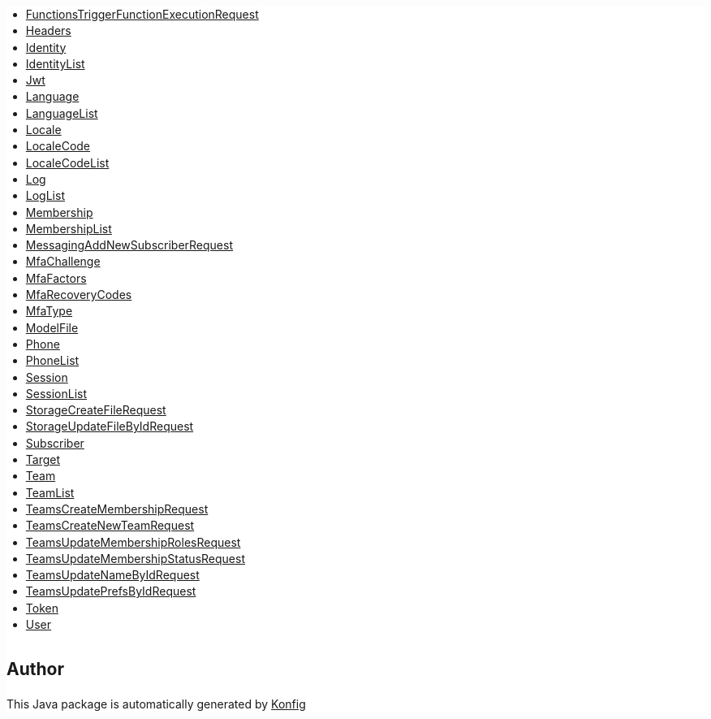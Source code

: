  - [FunctionsTriggerFunctionExecutionRequest](docs/FunctionsTriggerFunctionExecutionRequest.md)
 - [Headers](docs/Headers.md)
 - [Identity](docs/Identity.md)
 - [IdentityList](docs/IdentityList.md)
 - [Jwt](docs/Jwt.md)
 - [Language](docs/Language.md)
 - [LanguageList](docs/LanguageList.md)
 - [Locale](docs/Locale.md)
 - [LocaleCode](docs/LocaleCode.md)
 - [LocaleCodeList](docs/LocaleCodeList.md)
 - [Log](docs/Log.md)
 - [LogList](docs/LogList.md)
 - [Membership](docs/Membership.md)
 - [MembershipList](docs/MembershipList.md)
 - [MessagingAddNewSubscriberRequest](docs/MessagingAddNewSubscriberRequest.md)
 - [MfaChallenge](docs/MfaChallenge.md)
 - [MfaFactors](docs/MfaFactors.md)
 - [MfaRecoveryCodes](docs/MfaRecoveryCodes.md)
 - [MfaType](docs/MfaType.md)
 - [ModelFile](docs/ModelFile.md)
 - [Phone](docs/Phone.md)
 - [PhoneList](docs/PhoneList.md)
 - [Session](docs/Session.md)
 - [SessionList](docs/SessionList.md)
 - [StorageCreateFileRequest](docs/StorageCreateFileRequest.md)
 - [StorageUpdateFileByIdRequest](docs/StorageUpdateFileByIdRequest.md)
 - [Subscriber](docs/Subscriber.md)
 - [Target](docs/Target.md)
 - [Team](docs/Team.md)
 - [TeamList](docs/TeamList.md)
 - [TeamsCreateMembershipRequest](docs/TeamsCreateMembershipRequest.md)
 - [TeamsCreateNewTeamRequest](docs/TeamsCreateNewTeamRequest.md)
 - [TeamsUpdateMembershipRolesRequest](docs/TeamsUpdateMembershipRolesRequest.md)
 - [TeamsUpdateMembershipStatusRequest](docs/TeamsUpdateMembershipStatusRequest.md)
 - [TeamsUpdateNameByIdRequest](docs/TeamsUpdateNameByIdRequest.md)
 - [TeamsUpdatePrefsByIdRequest](docs/TeamsUpdatePrefsByIdRequest.md)
 - [Token](docs/Token.md)
 - [User](docs/User.md)


## Author
This Java package is automatically generated by [Konfig](https://konfigthis.com)
